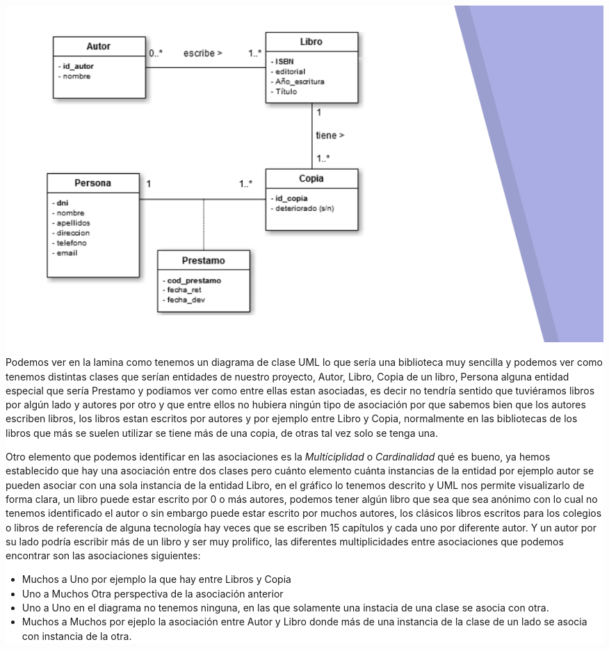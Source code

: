 <img src="images/10-03.png">

Podemos ver en la lamina como tenemos un diagrama de clase UML lo que sería una biblioteca muy sencilla y podemos ver como tenemos distintas clases que serían entidades de nuestro proyecto, Autor, Libro, Copia de un libro, Persona  alguna entidad especial que sería Prestamo y podiamos ver como entre ellas estan asociadas, es decir no tendría sentido que tuviéramos libros por algún lado y autores por otro y que entre ellos no hubiera ningún tipo de asociación por que sabemos bien que los autores escriben libros, los libros estan escritos por autores y por ejemplo entre Libro y Copia, normalmente en las bibliotecas de los libros que más se suelen utilizar se tiene más de una copia, de otras tal vez solo se tenga una.

Otro elemento que podemos identificar en las asociaciones es la *Multíciplidad* o *Cardinalidad* qué es bueno, ya hemos establecido que hay una asociación entre dos clases pero cuánto elemento cuánta instancias de la entidad por ejemplo autor se pueden asociar con una sola instancia de la entidad Libro, en el gráfico lo tenemos descrito y UML nos permite visualizarlo de forma clara, un libro puede estar escrito por 0 o más autores, podemos tener algún libro que sea que sea anónimo con lo cual no tenemos identificado el autor o sin embargo puede estar escrito por muchos autores, los clásicos libros escritos para los colegios o libros de referencía de alguna tecnología hay veces que se escriben 15 capítulos y cada uno por diferente autor. Y un autor por su lado podría escribir más de un libro y ser muy prolifico, las diferentes multiplicidades entre asociaciones que podemos encontrar son las asociaciones siguientes:

* Muchos a Uno por ejemplo la que hay entre Libros y Copia
* Uno a Muchos Otra perspectiva de la asociación anterior
* Uno a Uno en el diagrama no tenemos ninguna, en las que solamente una instacia de una clase se asocia con otra.
* Muchos a Muchos por ejeplo la asociación entre Autor y Libro donde más de una instancia de la clase de un lado se asocia con instancia de la otra.
